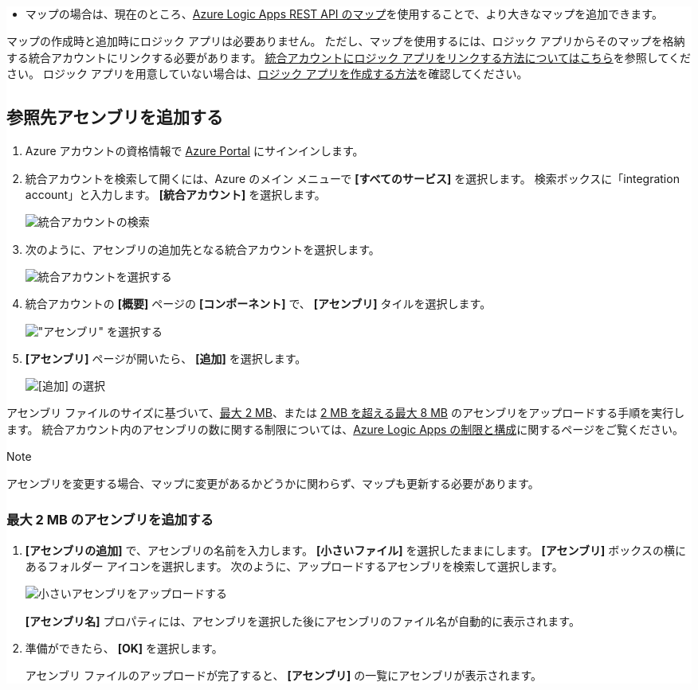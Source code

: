   * マップの場合は、現在のところ、[Azure Logic Apps REST API のマップ](https://docs.microsoft.com/rest/api/logic/maps/createorupdate)を使用することで、より大きなマップを追加できます。

マップの作成時と追加時にロジック アプリは必要ありません。 ただし、マップを使用するには、ロジック アプリからそのマップを格納する統合アカウントにリンクする必要があります。 [統合アカウントにロジック アプリをリンクする方法についてはこちら](../logic-apps/logic-apps-enterprise-integration-create-integration-account.md#link-account)を参照してください。 ロジック アプリを用意していない場合は、[ロジック アプリを作成する方法](../logic-apps/quickstart-create-first-logic-app-workflow.md)を確認してください。

<a name="add-assembly"></a>

## <a name="add-referenced-assemblies"></a>参照先アセンブリを追加する

1. Azure アカウントの資格情報で [Azure Portal](https://portal.azure.com) にサインインします。

1. 統合アカウントを検索して開くには、Azure のメイン メニューで **[すべてのサービス]** を選択します。 
   検索ボックスに「integration account」と入力します。 
   **[統合アカウント]** を選択します。

   ![統合アカウントの検索](./media/logic-apps-enterprise-integration-maps/find-integration-account.png)

1. 次のように、アセンブリの追加先となる統合アカウントを選択します。

   ![統合アカウントを選択する](./media/logic-apps-enterprise-integration-maps/select-integration-account.png)

1. 統合アカウントの **[概要]** ページの **[コンポーネント]** で、 **[アセンブリ]** タイルを選択します。

   !["アセンブリ" を選択する](./media/logic-apps-enterprise-integration-maps/select-assemblies.png)

1. **[アセンブリ]** ページが開いたら、 **[追加]** を選択します。

   ![[追加] の選択](./media/logic-apps-enterprise-integration-maps/add-assembly.png)

アセンブリ ファイルのサイズに基づいて、[最大 2 MB](#smaller-assembly)、または [2 MB を超える最大 8 MB](#larger-assembly) のアセンブリをアップロードする手順を実行します。
統合アカウント内のアセンブリの数に関する制限については、[Azure Logic Apps の制限と構成](../logic-apps/logic-apps-limits-and-config.md#artifact-number-limits)に関するページをご覧ください。

> [!NOTE]
> アセンブリを変更する場合、マップに変更があるかどうかに関わらず、マップも更新する必要があります。

<a name="smaller-assembly"></a>

### <a name="add-assemblies-up-to-2-mb"></a>最大 2 MB のアセンブリを追加する

1. **[アセンブリの追加]** で、アセンブリの名前を入力します。 **[小さいファイル]** を選択したままにします。 **[アセンブリ]** ボックスの横にあるフォルダー アイコンを選択します。 次のように、アップロードするアセンブリを検索して選択します。

   ![小さいアセンブリをアップロードする](./media/logic-apps-enterprise-integration-maps/upload-assembly-file.png)

   **[アセンブリ名]** プロパティには、アセンブリを選択した後にアセンブリのファイル名が自動的に表示されます。

1. 準備ができたら、 **[OK]** を選択します。

   アセンブリ ファイルのアップロードが完了すると、 **[アセンブリ]** の一覧にアセンブリが表示されます。
